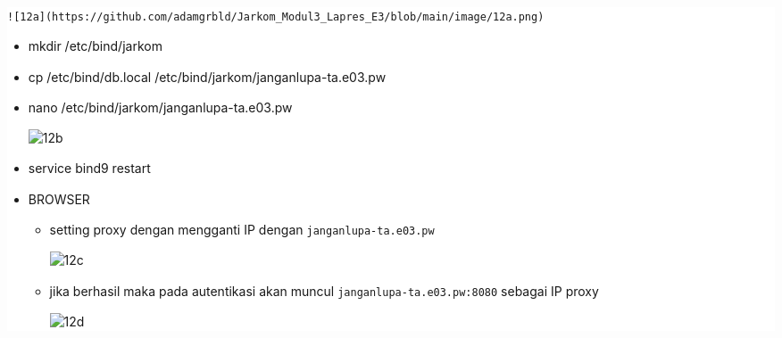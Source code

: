     ![12a](https://github.com/adamgrbld/Jarkom_Modul3_Lapres_E3/blob/main/image/12a.png)
    
  - mkdir /etc/bind/jarkom
  - cp /etc/bind/db.local /etc/bind/jarkom/janganlupa-ta.e03.pw
  - nano /etc/bind/jarkom/janganlupa-ta.e03.pw
  
    ![12b](https://github.com/adamgrbld/Jarkom_Modul3_Lapres_E3/blob/main/image/12b.png)
    
  - service bind9 restart
  
- BROWSER
  - setting proxy dengan mengganti IP dengan ```janganlupa-ta.e03.pw```
  
    ![12c](https://github.com/adamgrbld/Jarkom_Modul3_Lapres_E3/blob/main/image/12c.png)
    
  - jika berhasil maka pada autentikasi akan muncul ```janganlupa-ta.e03.pw:8080``` sebagai IP proxy
  
    ![12d](https://github.com/adamgrbld/Jarkom_Modul3_Lapres_E3/blob/main/image/12d.png)
